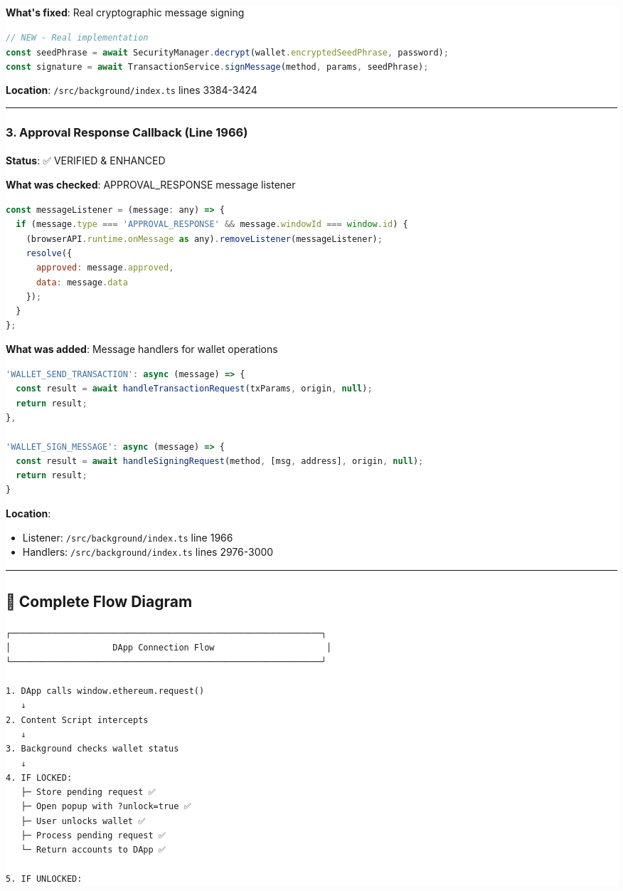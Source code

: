 **What's fixed**: Real cryptographic message signing
```javascript
// NEW - Real implementation
const seedPhrase = await SecurityManager.decrypt(wallet.encryptedSeedPhrase, password);
const signature = await TransactionService.signMessage(method, params, seedPhrase);
```

**Location**: `/src/background/index.ts` lines 3384-3424

---

### 3. **Approval Response Callback** (Line 1966)
**Status**: ✅ VERIFIED & ENHANCED

**What was checked**: APPROVAL_RESPONSE message listener
```javascript
const messageListener = (message: any) => {
  if (message.type === 'APPROVAL_RESPONSE' && message.windowId === window.id) {
    (browserAPI.runtime.onMessage as any).removeListener(messageListener);
    resolve({
      approved: message.approved,
      data: message.data
    });
  }
};
```

**What was added**: Message handlers for wallet operations
```javascript
'WALLET_SEND_TRANSACTION': async (message) => {
  const result = await handleTransactionRequest(txParams, origin, null);
  return result;
},

'WALLET_SIGN_MESSAGE': async (message) => {
  const result = await handleSigningRequest(method, [msg, address], origin, null);
  return result;
}
```

**Location**: 
- Listener: `/src/background/index.ts` line 1966
- Handlers: `/src/background/index.ts` lines 2976-3000

---

## 🎯 Complete Flow Diagram

```
┌─────────────────────────────────────────────────────────────┐
│                    DApp Connection Flow                      │
└─────────────────────────────────────────────────────────────┘

1. DApp calls window.ethereum.request()
   ↓
2. Content Script intercepts
   ↓
3. Background checks wallet status
   ↓
4. IF LOCKED:
   ├─ Store pending request ✅
   ├─ Open popup with ?unlock=true ✅
   ├─ User unlocks wallet ✅
   ├─ Process pending request ✅
   └─ Return accounts to DApp ✅
   
5. IF UNLOCKED:
```
